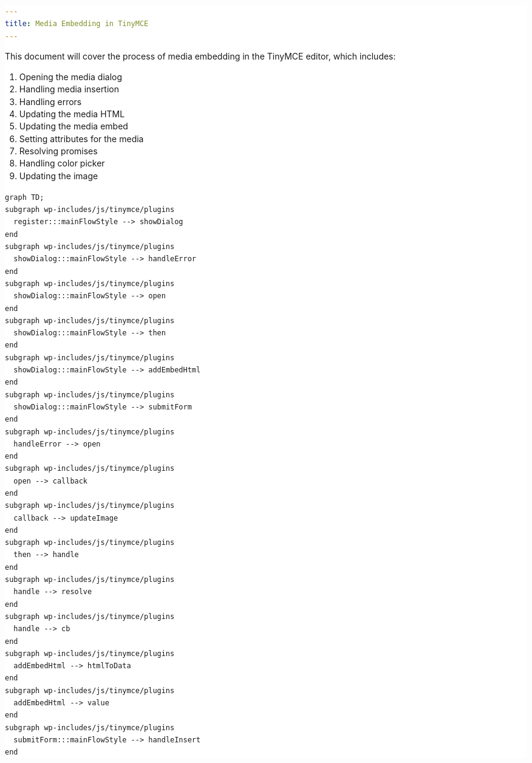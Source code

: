 ```yaml
---
title: Media Embedding in TinyMCE
---
```

This document will cover the process of media embedding in the TinyMCE editor, which includes:

1. Opening the media dialog
2. Handling media insertion
3. Handling errors
4. Updating the media HTML
5. Updating the media embed
6. Setting attributes for the media
7. Resolving promises
8. Handling color picker
9. Updating the image

```mermaid
graph TD;
subgraph wp-includes/js/tinymce/plugins
  register:::mainFlowStyle --> showDialog
end
subgraph wp-includes/js/tinymce/plugins
  showDialog:::mainFlowStyle --> handleError
end
subgraph wp-includes/js/tinymce/plugins
  showDialog:::mainFlowStyle --> open
end
subgraph wp-includes/js/tinymce/plugins
  showDialog:::mainFlowStyle --> then
end
subgraph wp-includes/js/tinymce/plugins
  showDialog:::mainFlowStyle --> addEmbedHtml
end
subgraph wp-includes/js/tinymce/plugins
  showDialog:::mainFlowStyle --> submitForm
end
subgraph wp-includes/js/tinymce/plugins
  handleError --> open
end
subgraph wp-includes/js/tinymce/plugins
  open --> callback
end
subgraph wp-includes/js/tinymce/plugins
  callback --> updateImage
end
subgraph wp-includes/js/tinymce/plugins
  then --> handle
end
subgraph wp-includes/js/tinymce/plugins
  handle --> resolve
end
subgraph wp-includes/js/tinymce/plugins
  handle --> cb
end
subgraph wp-includes/js/tinymce/plugins
  addEmbedHtml --> htmlToData
end
subgraph wp-includes/js/tinymce/plugins
  addEmbedHtml --> value
end
subgraph wp-includes/js/tinymce/plugins
  submitForm:::mainFlowStyle --> handleInsert
end
```